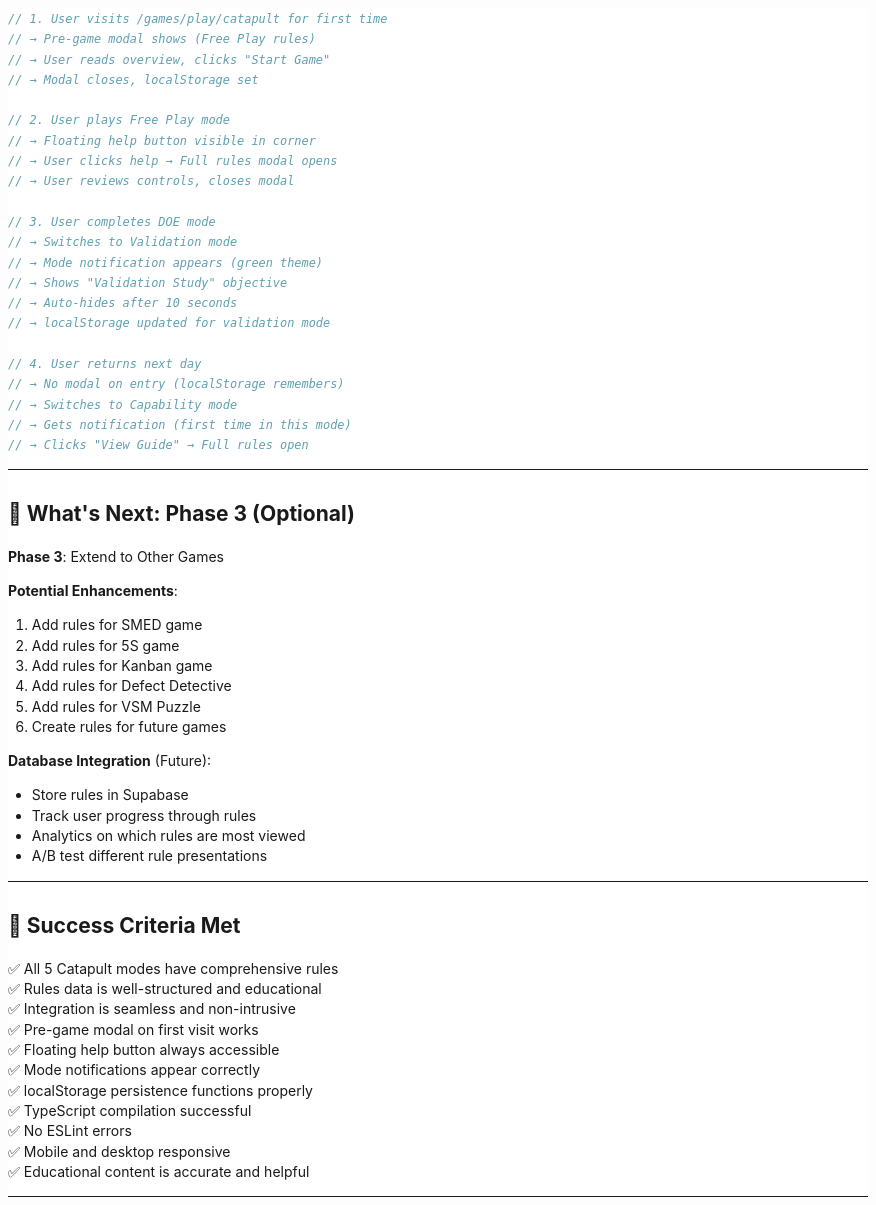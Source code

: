 ```typescript
// 1. User visits /games/play/catapult for first time
// → Pre-game modal shows (Free Play rules)
// → User reads overview, clicks "Start Game"
// → Modal closes, localStorage set

// 2. User plays Free Play mode
// → Floating help button visible in corner
// → User clicks help → Full rules modal opens
// → User reviews controls, closes modal

// 3. User completes DOE mode
// → Switches to Validation mode
// → Mode notification appears (green theme)
// → Shows "Validation Study" objective
// → Auto-hides after 10 seconds
// → localStorage updated for validation mode

// 4. User returns next day
// → No modal on entry (localStorage remembers)
// → Switches to Capability mode
// → Gets notification (first time in this mode)
// → Clicks "View Guide" → Full rules open
```

---

## 🚀 **What's Next: Phase 3 (Optional)**

**Phase 3**: Extend to Other Games

**Potential Enhancements**:
1. Add rules for SMED game
2. Add rules for 5S game
3. Add rules for Kanban game
4. Add rules for Defect Detective
5. Add rules for VSM Puzzle
6. Create rules for future games

**Database Integration** (Future):
- Store rules in Supabase
- Track user progress through rules
- Analytics on which rules are most viewed
- A/B test different rule presentations

---

## 🎉 **Success Criteria Met**

✅ All 5 Catapult modes have comprehensive rules  
✅ Rules data is well-structured and educational  
✅ Integration is seamless and non-intrusive  
✅ Pre-game modal on first visit works  
✅ Floating help button always accessible  
✅ Mode notifications appear correctly  
✅ localStorage persistence functions properly  
✅ TypeScript compilation successful  
✅ No ESLint errors  
✅ Mobile and desktop responsive  
✅ Educational content is accurate and helpful  

---